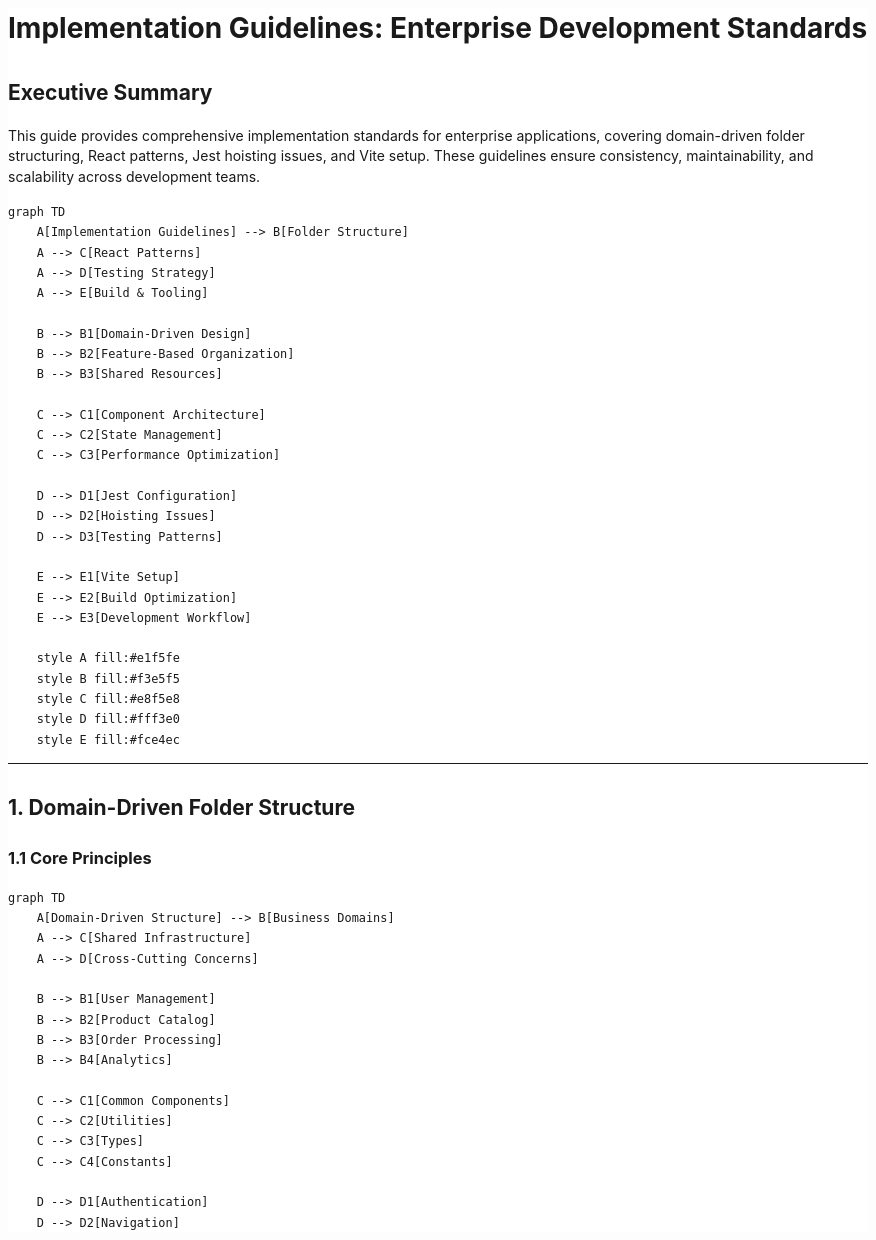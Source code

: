 # Implementation Guidelines: Enterprise Development Standards

## Executive Summary

This guide provides comprehensive implementation standards for enterprise applications, covering domain-driven folder structuring, React patterns, Jest hoisting issues, and Vite setup. These guidelines ensure consistency, maintainability, and scalability across development teams.

```mermaid
graph TD
    A[Implementation Guidelines] --> B[Folder Structure]
    A --> C[React Patterns]
    A --> D[Testing Strategy]
    A --> E[Build & Tooling]

    B --> B1[Domain-Driven Design]
    B --> B2[Feature-Based Organization]
    B --> B3[Shared Resources]

    C --> C1[Component Architecture]
    C --> C2[State Management]
    C --> C3[Performance Optimization]

    D --> D1[Jest Configuration]
    D --> D2[Hoisting Issues]
    D --> D3[Testing Patterns]

    E --> E1[Vite Setup]
    E --> E2[Build Optimization]
    E --> E3[Development Workflow]

    style A fill:#e1f5fe
    style B fill:#f3e5f5
    style C fill:#e8f5e8
    style D fill:#fff3e0
    style E fill:#fce4ec
```

---

## 1. Domain-Driven Folder Structure

### 1.1 Core Principles

```mermaid
graph TD
    A[Domain-Driven Structure] --> B[Business Domains]
    A --> C[Shared Infrastructure]
    A --> D[Cross-Cutting Concerns]

    B --> B1[User Management]
    B --> B2[Product Catalog]
    B --> B3[Order Processing]
    B --> B4[Analytics]

    C --> C1[Common Components]
    C --> C2[Utilities]
    C --> C3[Types]
    C --> C4[Constants]

    D --> D1[Authentication]
    D --> D2[Navigation]
```